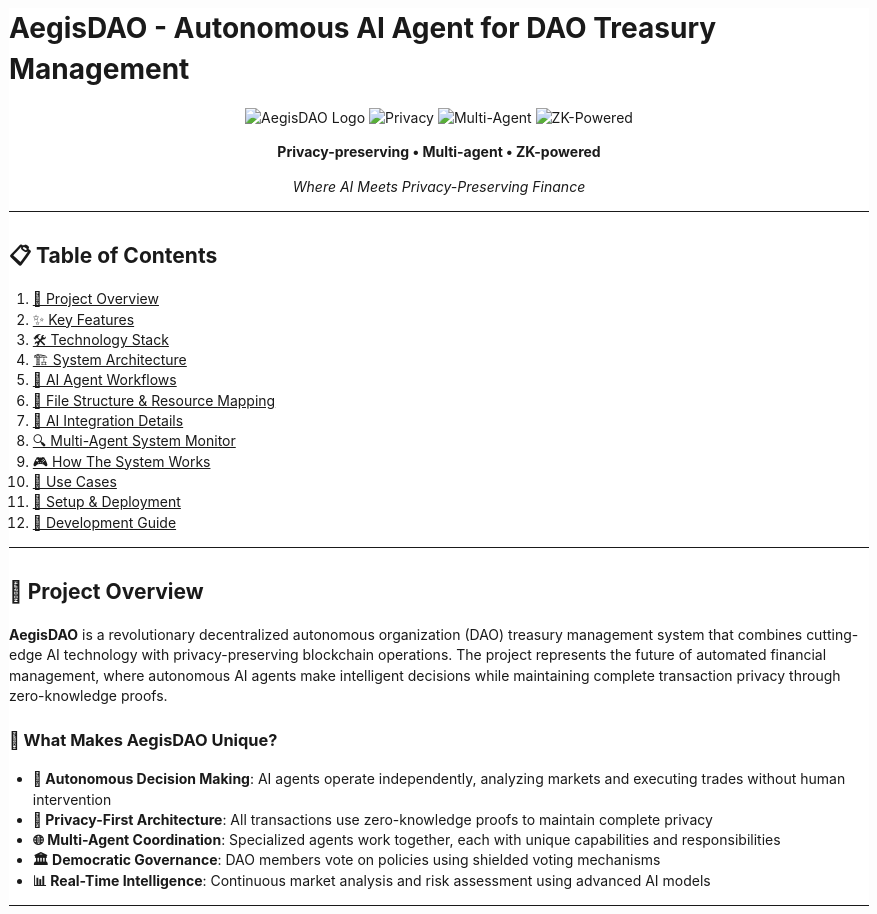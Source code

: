 # AegisDAO - Autonomous AI Agent for DAO Treasury Management

<div align="center">

![AegisDAO Logo](https://img.shields.io/badge/AegisDAO-AI--Powered-blue?style=for-the-badge)
![Privacy](https://img.shields.io/badge/Privacy-Preserving-green?style=for-the-badge)
![Multi-Agent](https://img.shields.io/badge/Multi--Agent-System-purple?style=for-the-badge)
![ZK-Powered](https://img.shields.io/badge/ZK--Powered-orange?style=for-the-badge)

**Privacy-preserving • Multi-agent • ZK-powered**

*Where AI Meets Privacy-Preserving Finance*

</div>

---

## 📋 Table of Contents

1. [🎯 Project Overview](#-project-overview)
2. [✨ Key Features](#-key-features)
3. [🛠️ Technology Stack](#️-technology-stack)
4. [🏗️ System Architecture](#️-system-architecture)
5. [🤖 AI Agent Workflows](#-ai-agent-workflows)
6. [📁 File Structure & Resource Mapping](#-file-structure--resource-mapping)
7. [🧠 AI Integration Details](#-ai-integration-details)
8. [🔍 Multi-Agent System Monitor](#-multi-agent-system-monitor)
9. [🎮 How The System Works](#-how-the-system-works)
10. [🎯 Use Cases](#-use-cases)
11. [🚀 Setup & Deployment](#-setup--deployment)
12. [🔧 Development Guide](#-development-guide)

---

## 🎯 Project Overview

**AegisDAO** is a revolutionary decentralized autonomous organization (DAO) treasury management system that combines cutting-edge AI technology with privacy-preserving blockchain operations. The project represents the future of automated financial management, where autonomous AI agents make intelligent decisions while maintaining complete transaction privacy through zero-knowledge proofs.

### 🌟 What Makes AegisDAO Unique?

- **🤖 Autonomous Decision Making**: AI agents operate independently, analyzing markets and executing trades without human intervention
- **🔐 Privacy-First Architecture**: All transactions use zero-knowledge proofs to maintain complete privacy
- **🌐 Multi-Agent Coordination**: Specialized agents work together, each with unique capabilities and responsibilities
- **🏛️ Democratic Governance**: DAO members vote on policies using shielded voting mechanisms
- **📊 Real-Time Intelligence**: Continuous market analysis and risk assessment using advanced AI models

---